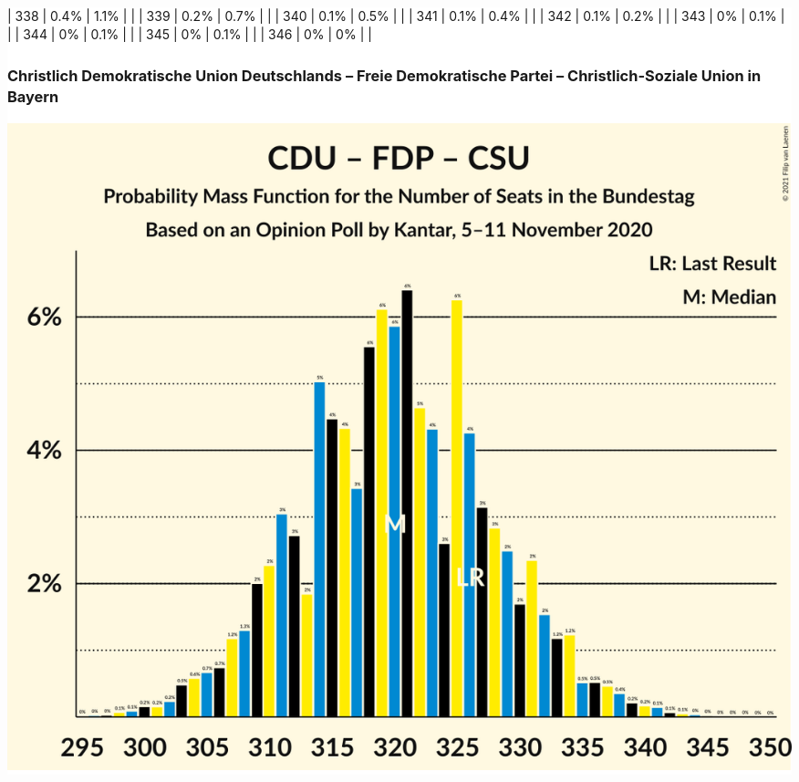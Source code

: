 | 338 | 0.4% | 1.1% |  |
| 339 | 0.2% | 0.7% |  |
| 340 | 0.1% | 0.5% |  |
| 341 | 0.1% | 0.4% |  |
| 342 | 0.1% | 0.2% |  |
| 343 | 0% | 0.1% |  |
| 344 | 0% | 0.1% |  |
| 345 | 0% | 0.1% |  |
| 346 | 0% | 0% |  |

### Christlich Demokratische Union Deutschlands – Freie Demokratische Partei – Christlich-Soziale Union in Bayern

![Graph with seats probability mass function not yet produced](2020-11-11-Kantar-coalitions-seats-pmf-cdu–fdp–csu.png "Seats Probability Mass Function")
